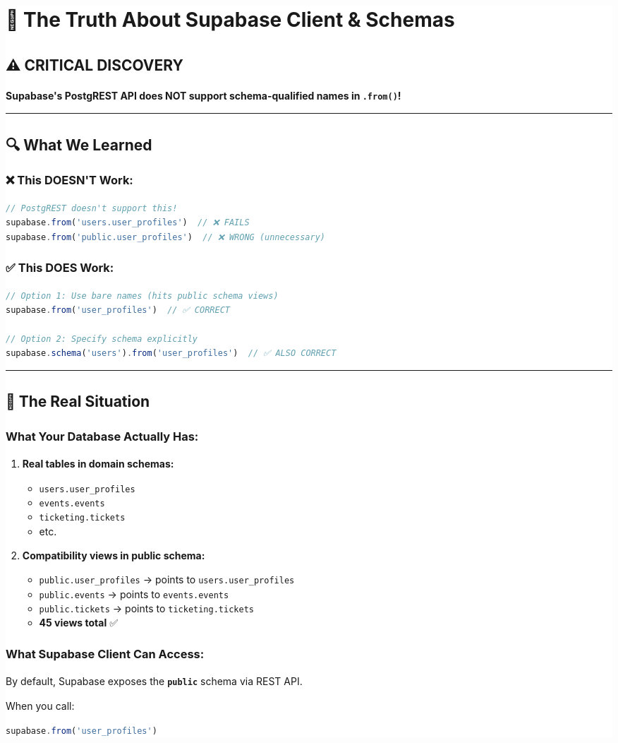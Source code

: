 # 🎯 The Truth About Supabase Client & Schemas

## ⚠️ CRITICAL DISCOVERY

**Supabase's PostgREST API does NOT support schema-qualified names in `.from()`!**

---

## 🔍 What We Learned

### **❌ This DOESN'T Work:**
```typescript
// PostgREST doesn't support this!
supabase.from('users.user_profiles')  // ❌ FAILS
supabase.from('public.user_profiles')  // ❌ WRONG (unnecessary)
```

### **✅ This DOES Work:**
```typescript
// Option 1: Use bare names (hits public schema views)
supabase.from('user_profiles')  // ✅ CORRECT

// Option 2: Specify schema explicitly
supabase.schema('users').from('user_profiles')  // ✅ ALSO CORRECT
```

---

## 🎯 The Real Situation

### **What Your Database Actually Has:**

1. **Real tables in domain schemas:**
   - `users.user_profiles`
   - `events.events`
   - `ticketing.tickets`
   - etc.

2. **Compatibility views in public schema:**
   - `public.user_profiles` → points to `users.user_profiles`
   - `public.events` → points to `events.events`
   - `public.tickets` → points to `ticketing.tickets`
   - **45 views total** ✅

### **What Supabase Client Can Access:**

By default, Supabase exposes the **`public`** schema via REST API.

When you call:
```typescript
supabase.from('user_profiles')
```

